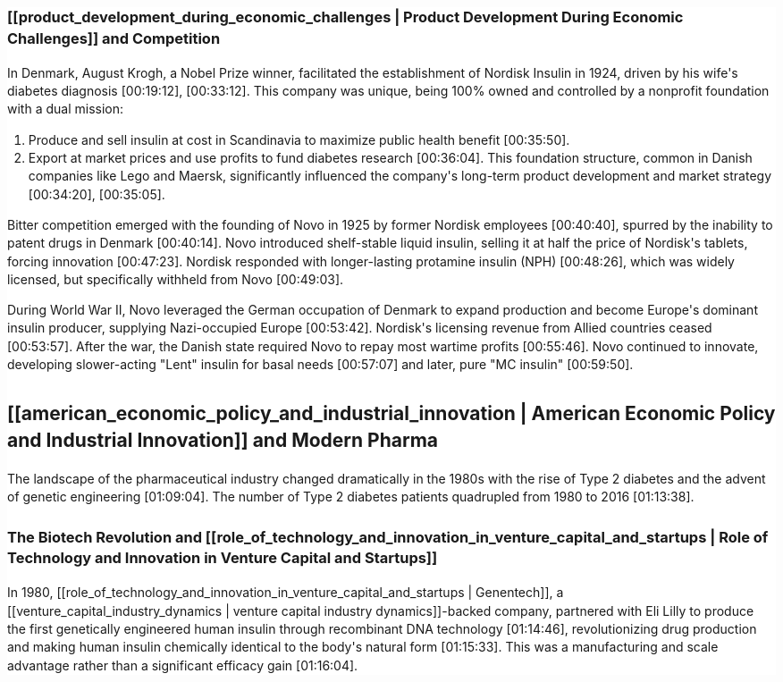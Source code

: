 ### [[product_development_during_economic_challenges | Product Development During Economic Challenges]] and Competition

In Denmark, August Krogh, a Nobel Prize winner, facilitated the establishment of Nordisk Insulin in 1924, driven by his wife's diabetes diagnosis <a class="yt-timestamp" data-t="00:19:12">[00:19:12]</a>, <a class="yt-timestamp" data-t="00:33:12">[00:33:12]</a>. This company was unique, being 100% owned and controlled by a nonprofit foundation with a dual mission:
1.  Produce and sell insulin at cost in Scandinavia to maximize public health benefit <a class="yt-timestamp" data-t="00:35:50">[00:35:50]</a>.
2.  Export at market prices and use profits to fund diabetes research <a class="yt-timestamp" data-t="00:36:04">[00:36:04]</a>.
This foundation structure, common in Danish companies like Lego and Maersk, significantly influenced the company's long-term product development and market strategy <a class="yt-timestamp" data-t="00:34:20">[00:34:20]</a>, <a class="yt-timestamp" data-t="00:35:05">[00:35:05]</a>.

Bitter competition emerged with the founding of Novo in 1925 by former Nordisk employees <a class="yt-timestamp" data-t="00:40:40">[00:40:40]</a>, spurred by the inability to patent drugs in Denmark <a class="yt-timestamp" data-t="00:40:14">[00:40:14]</a>. Novo introduced shelf-stable liquid insulin, selling it at half the price of Nordisk's tablets, forcing innovation <a class="yt-timestamp" data-t="00:47:23">[00:47:23]</a>. Nordisk responded with longer-lasting protamine insulin (NPH) <a class="yt-timestamp" data-t="00:48:26">[00:48:26]</a>, which was widely licensed, but specifically withheld from Novo <a class="yt-timestamp" data-t="00:49:03">[00:49:03]</a>.

During World War II, Novo leveraged the German occupation of Denmark to expand production and become Europe's dominant insulin producer, supplying Nazi-occupied Europe <a class="yt-timestamp" data-t="00:53:42">[00:53:42]</a>. Nordisk's licensing revenue from Allied countries ceased <a class="yt-timestamp" data-t="00:53:57">[00:53:57]</a>. After the war, the Danish state required Novo to repay most wartime profits <a class="yt-timestamp" data-t="00:55:46">[00:55:46]</a>. Novo continued to innovate, developing slower-acting "Lent" insulin for basal needs <a class="yt-timestamp" data-t="00:57:07">[00:57:07]</a> and later, pure "MC insulin" <a class="yt-timestamp" data-t="00:59:50">[00:59:50]</a>.

## [[american_economic_policy_and_industrial_innovation | American Economic Policy and Industrial Innovation]] and Modern Pharma

The landscape of the pharmaceutical industry changed dramatically in the 1980s with the rise of Type 2 diabetes and the advent of genetic engineering <a class="yt-timestamp" data-t="01:09:04">[01:09:04]</a>. The number of Type 2 diabetes patients quadrupled from 1980 to 2016 <a class="yt-timestamp" data-t="01:13:38">[01:13:38]</a>.

### The Biotech Revolution and [[role_of_technology_and_innovation_in_venture_capital_and_startups | Role of Technology and Innovation in Venture Capital and Startups]]

In 1980, [[role_of_technology_and_innovation_in_venture_capital_and_startups | Genentech]], a [[venture_capital_industry_dynamics | venture capital industry dynamics]]-backed company, partnered with Eli Lilly to produce the first genetically engineered human insulin through recombinant DNA technology <a class="yt-timestamp" data-t="01:14:46">[01:14:46]</a>, revolutionizing drug production and making human insulin chemically identical to the body's natural form <a class="yt-timestamp" data-t="01:15:33">[01:15:33]</a>. This was a manufacturing and scale advantage rather than a significant efficacy gain <a class="yt-timestamp" data-t="01:16:04">[01:16:04]</a>.
